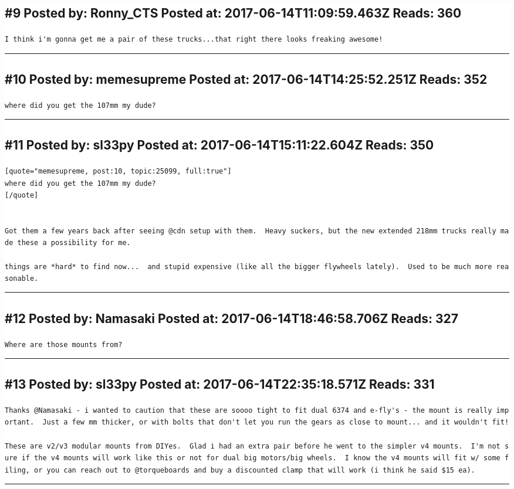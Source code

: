 ## \#9 Posted by: Ronny_CTS Posted at: 2017-06-14T11:09:59.463Z Reads: 360

```
I think i'm gonna get me a pair of these trucks...that right there looks freaking awesome!
```

---
## \#10 Posted by: memesupreme Posted at: 2017-06-14T14:25:52.251Z Reads: 352

```
where did you get the 107mm my dude?
```

---
## \#11 Posted by: sl33py Posted at: 2017-06-14T15:11:22.604Z Reads: 350

```
[quote="memesupreme, post:10, topic:25099, full:true"]
where did you get the 107mm my dude?
[/quote]


Got them a few years back after seeing @cdn setup with them.  Heavy suckers, but the new extended 218mm trucks really made these a possibility for me.

things are *hard* to find now...  and stupid expensive (like all the bigger flywheels lately).  Used to be much more reasonable.
```

---
## \#12 Posted by: Namasaki Posted at: 2017-06-14T18:46:58.706Z Reads: 327

```
Where are those mounts from?
```

---
## \#13 Posted by: sl33py Posted at: 2017-06-14T22:35:18.571Z Reads: 331

```
Thanks @Namasaki - i wanted to caution that these are soooo tight to fit dual 6374 and e-fly's - the mount is really important.  Just a few mm thicker, or with bolts that don't let you run the gears as close to mount... and it wouldn't fit!

These are v2/v3 modular mounts from DIYes.  Glad i had an extra pair before he went to the simpler v4 mounts.  I'm not sure if the v4 mounts will work like this or not for dual big motors/big wheels.  I know the v4 mounts will fit w/ some filing, or you can reach out to @torqueboards and buy a discounted clamp that will work (i think he said $15 ea).
```

---